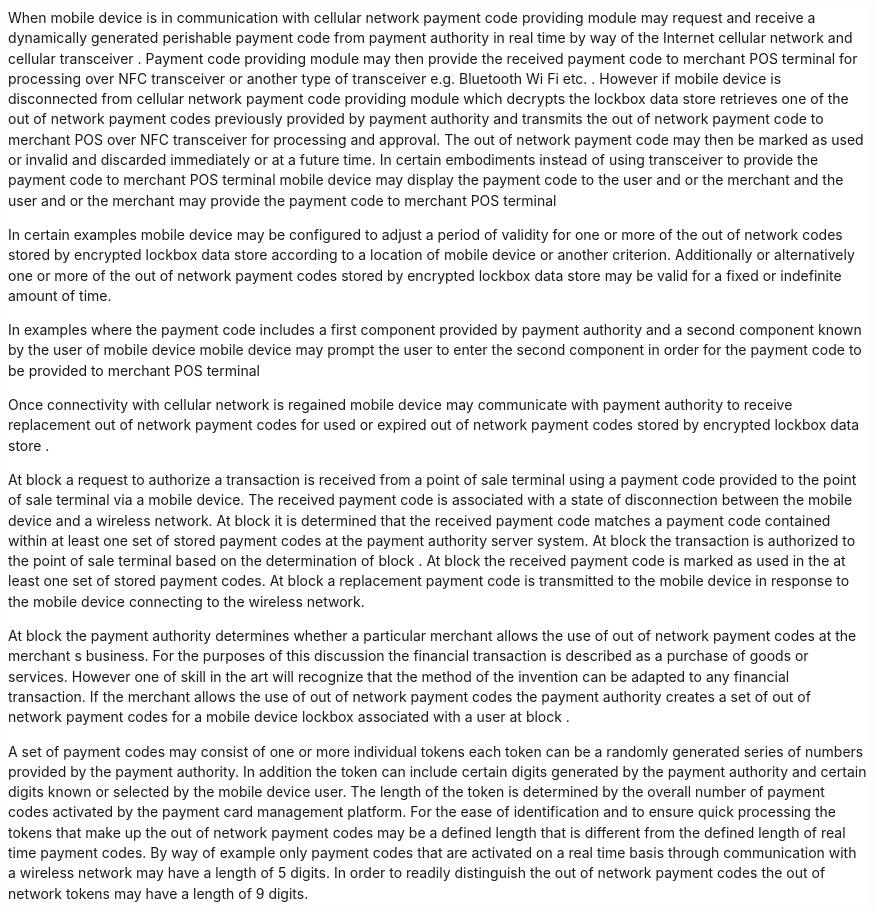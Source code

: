 When mobile device is in communication with cellular network payment code providing module may request and receive a dynamically generated perishable payment code from payment authority in real time by way of the Internet cellular network and cellular transceiver . Payment code providing module may then provide the received payment code to merchant POS terminal for processing over NFC transceiver or another type of transceiver e.g. Bluetooth Wi Fi etc. . However if mobile device is disconnected from cellular network payment code providing module which decrypts the lockbox data store retrieves one of the out of network payment codes previously provided by payment authority and transmits the out of network payment code to merchant POS over NFC transceiver for processing and approval. The out of network payment code may then be marked as used or invalid and discarded immediately or at a future time. In certain embodiments instead of using transceiver to provide the payment code to merchant POS terminal mobile device may display the payment code to the user and or the merchant and the user and or the merchant may provide the payment code to merchant POS terminal 

In certain examples mobile device may be configured to adjust a period of validity for one or more of the out of network codes stored by encrypted lockbox data store according to a location of mobile device or another criterion. Additionally or alternatively one or more of the out of network payment codes stored by encrypted lockbox data store may be valid for a fixed or indefinite amount of time.

In examples where the payment code includes a first component provided by payment authority and a second component known by the user of mobile device mobile device may prompt the user to enter the second component in order for the payment code to be provided to merchant POS terminal 

Once connectivity with cellular network is regained mobile device may communicate with payment authority to receive replacement out of network payment codes for used or expired out of network payment codes stored by encrypted lockbox data store .

At block a request to authorize a transaction is received from a point of sale terminal using a payment code provided to the point of sale terminal via a mobile device. The received payment code is associated with a state of disconnection between the mobile device and a wireless network. At block it is determined that the received payment code matches a payment code contained within at least one set of stored payment codes at the payment authority server system. At block the transaction is authorized to the point of sale terminal based on the determination of block . At block the received payment code is marked as used in the at least one set of stored payment codes. At block a replacement payment code is transmitted to the mobile device in response to the mobile device connecting to the wireless network.

At block the payment authority determines whether a particular merchant allows the use of out of network payment codes at the merchant s business. For the purposes of this discussion the financial transaction is described as a purchase of goods or services. However one of skill in the art will recognize that the method of the invention can be adapted to any financial transaction. If the merchant allows the use of out of network payment codes the payment authority creates a set of out of network payment codes for a mobile device lockbox associated with a user at block .

A set of payment codes may consist of one or more individual tokens each token can be a randomly generated series of numbers provided by the payment authority. In addition the token can include certain digits generated by the payment authority and certain digits known or selected by the mobile device user. The length of the token is determined by the overall number of payment codes activated by the payment card management platform. For the ease of identification and to ensure quick processing the tokens that make up the out of network payment codes may be a defined length that is different from the defined length of real time payment codes. By way of example only payment codes that are activated on a real time basis through communication with a wireless network may have a length of 5 digits. In order to readily distinguish the out of network payment codes the out of network tokens may have a length of 9 digits.
